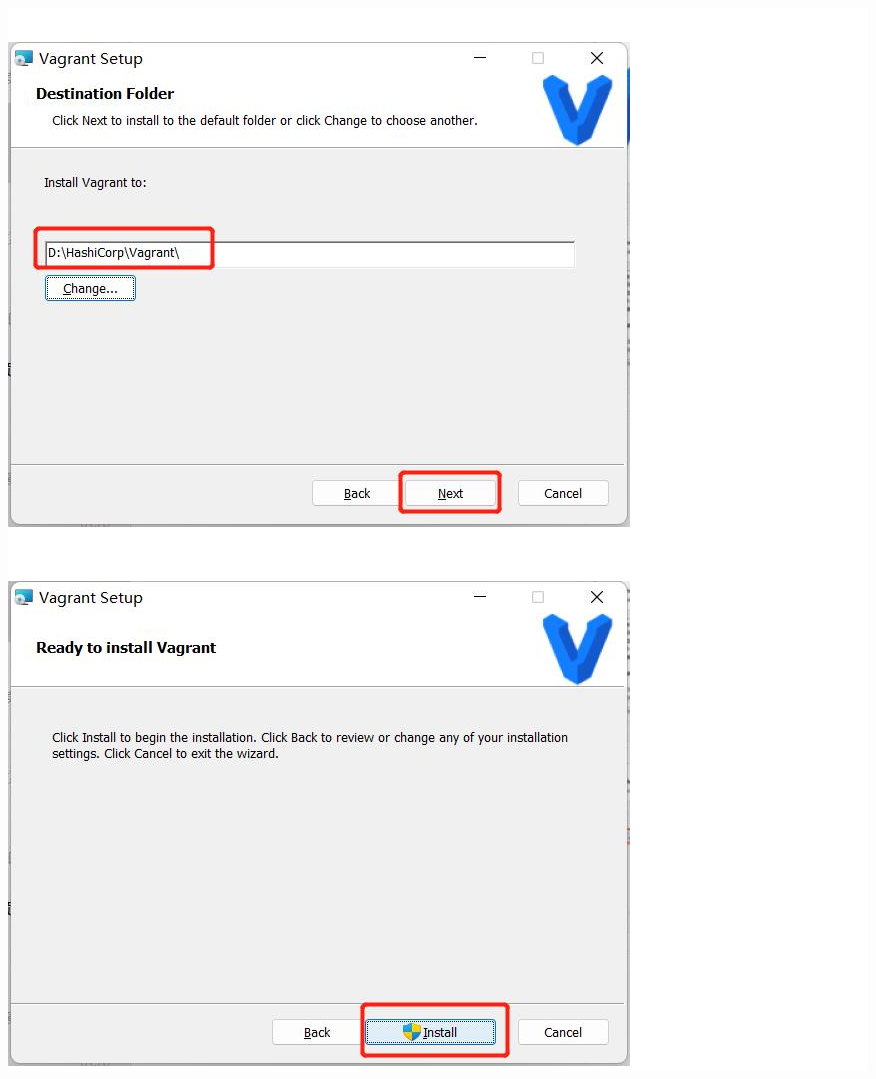 <br>

![](\img\in-post\post-system\2022-11-07-ubuntu-docker-vagrant-14.jpg)    

<br>

![](\img\in-post\post-system\2022-11-07-ubuntu-docker-vagrant-15.jpg)    
